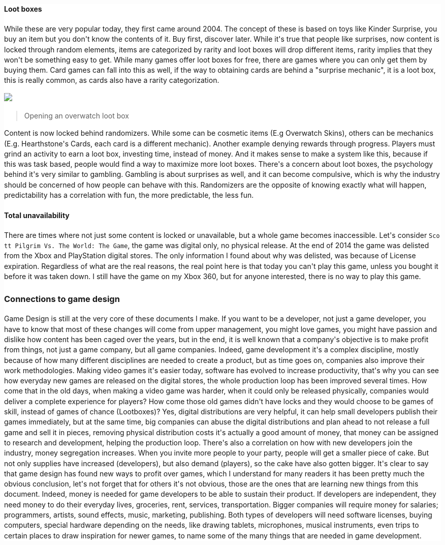 #### Loot boxes

While these are very popular today, they first came around 2004. The concept of these is based on toys like Kinder Surprise, you buy an item but you don't know the contents of it. Buy first, discover later. While it's true that people like surprises, now content is locked through random elements, items are categorized by rarity and loot boxes will drop different items, rarity implies that they won't be something easy to get. While many games offer loot boxes for free, there are games where you can only get them by buying them. Card games can fall into this as well, if the way to obtaining cards are behind a "surprise mechanic", it is a loot box, this is really common, as cards also have a rarity categorization.

![](https://upload.wikimedia.org/wikipedia/en/b/b9/Overwatch_loot_box.gif)

> Opening an overwatch loot box

Content is now locked behind randomizers. While some can be cosmetic items \(E.g Overwatch Skins\), others can be mechanics \(E.g. Hearthstone's Cards, each card is a different mechanic\). Another example denying rewards through progress. Players must grind an activity to earn a loot box, investing time, instead of money. And it makes sense to make a system like this, because if this was task based, people would find a way to maximize more loot boxes. There's a concern about loot boxes, the psychology behind it's very similar to gambling. Gambling is about surprises as well, and it can become compulsive, which is why the industry should be concerned of how people can behave with this. Randomizers are the opposite of knowing exactly what will happen, predictability has a correlation with fun, the more predictable, the less fun.

#### Total unavailability

There are times where not just some content is locked or unavailable, but a whole game becomes inaccessible. Let's consider `Scott Pilgrim Vs. The World: The Game`, the game was digital only, no physical release. At the end of 2014 the game was delisted from the Xbox and PlayStation digital stores. The only information I found about why was delisted, was because of License expiration. Regardless of what are the real reasons, the real point here is that today you can't play this game, unless you bought it before it was taken down. I still have the game on my Xbox 360, but for anyone interested, there is no way to play this game.

### Connections to game design

Game Design is still at the very core of these documents I make. If you want to be a developer, not just a game developer, you have to know that most of these changes will come from upper management, you might love games, you might have passion and dislike how content has been caged over the years, but in the end, it is well known that a company's objective is to make profit from things, not just a game company, but all game companies. Indeed, game development it's a complex discipline, mostly because of how many different disciplines are needed to create a product, but as time goes on, companies also improve their work methodologies. Making video games it's easier today, software has evolved to increase productivity, that's why you can see how everyday new games are released on the digital stores, the whole production loop has been improved several times. How come that in the old days, when making a video game was harder, when it could only be released physically, companies would deliver a complete experience for players? How come those old games didn't have locks and they would choose to be games of skill, instead of games of chance \(Lootboxes\)? Yes, digital distributions are very helpful, it can help small developers publish their games immediately, but at the same time, big companies can abuse the digital distributions and plan ahead to not release a full game and sell it in pieces, removing physical distribution costs it's actually a good amount of money, that money can be assigned to research and development, helping the production loop. There's also a correlation on how with new developers join the industry, money segregation increases. When you invite more people to your party, people will get a smaller piece of cake. But not only supplies have increased \(developers\), but also demand \(players\), so the cake have also gotten bigger. It's clear to say that game design has found new ways to profit over games, which I understand for many readers it has been pretty much the obvious conclusion, let's not forget that for others it's not obvious, those are the ones that are learning new things from this document. Indeed, money is needed for game developers to be able to sustain their product. If developers are independent, they need money to do their everyday lives, groceries, rent, services, transportation. Bigger companies will require money for salaries; programmers, artists, sound effects, music, marketing, publishing. Both types of developers will need software licenses, buying computers, special hardware depending on the needs, like drawing tablets, microphones, musical instruments, even trips to certain places to draw inspiration for newer games, to name some of the many things that are needed in game development.